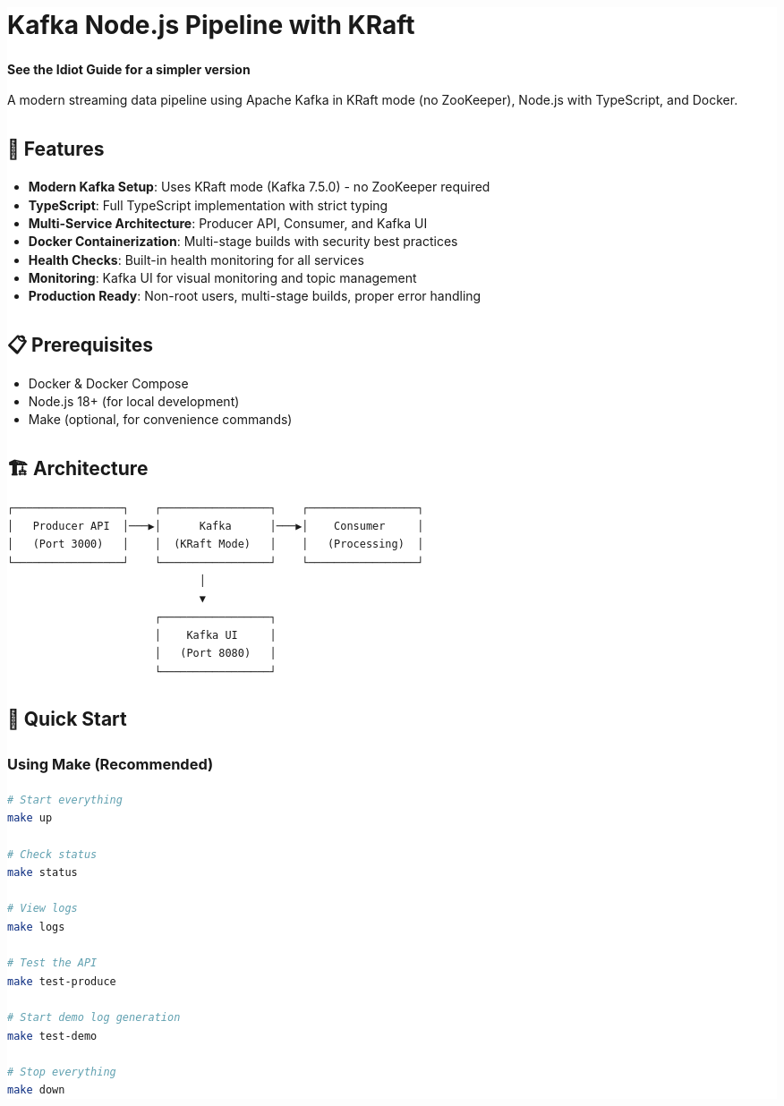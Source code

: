 # Kafka Node.js Pipeline with KRaft

**See the Idiot Guide for a simpler version**

A modern streaming data pipeline using Apache Kafka in KRaft mode (no ZooKeeper), Node.js with TypeScript, and Docker.

## 🚀 Features

- **Modern Kafka Setup**: Uses KRaft mode (Kafka 7.5.0) - no ZooKeeper required
- **TypeScript**: Full TypeScript implementation with strict typing
- **Multi-Service Architecture**: Producer API, Consumer, and Kafka UI
- **Docker Containerization**: Multi-stage builds with security best practices
- **Health Checks**: Built-in health monitoring for all services
- **Monitoring**: Kafka UI for visual monitoring and topic management
- **Production Ready**: Non-root users, multi-stage builds, proper error handling

## 📋 Prerequisites

- Docker & Docker Compose
- Node.js 18+ (for local development)
- Make (optional, for convenience commands)

## 🏗️ Architecture

```
┌─────────────────┐    ┌─────────────────┐    ┌─────────────────┐
│   Producer API  │───▶│      Kafka      │───▶│    Consumer     │
│   (Port 3000)   │    │  (KRaft Mode)   │    │   (Processing)  │
└─────────────────┘    └─────────────────┘    └─────────────────┘
                              │
                              ▼
                       ┌─────────────────┐
                       │    Kafka UI     │
                       │   (Port 8080)   │
                       └─────────────────┘
```

## 🚀 Quick Start

### Using Make (Recommended)

```bash
# Start everything
make up

# Check status
make status

# View logs
make logs

# Test the API
make test-produce

# Start demo log generation
make test-demo

# Stop everything
make down
```
